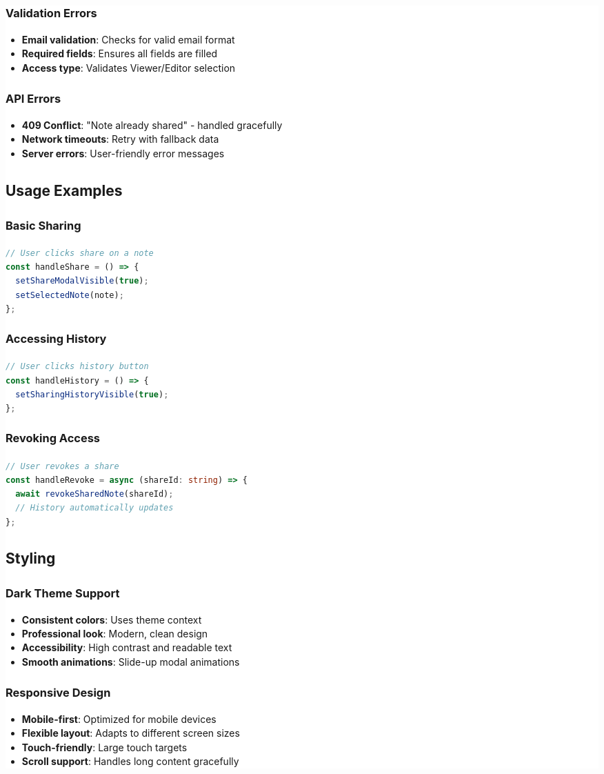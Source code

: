 ### Validation Errors
- **Email validation**: Checks for valid email format
- **Required fields**: Ensures all fields are filled
- **Access type**: Validates Viewer/Editor selection

### API Errors
- **409 Conflict**: "Note already shared" - handled gracefully
- **Network timeouts**: Retry with fallback data
- **Server errors**: User-friendly error messages

## Usage Examples

### Basic Sharing
```typescript
// User clicks share on a note
const handleShare = () => {
  setShareModalVisible(true);
  setSelectedNote(note);
};
```

### Accessing History
```typescript
// User clicks history button
const handleHistory = () => {
  setSharingHistoryVisible(true);
};
```

### Revoking Access
```typescript
// User revokes a share
const handleRevoke = async (shareId: string) => {
  await revokeSharedNote(shareId);
  // History automatically updates
};
```

## Styling

### Dark Theme Support
- **Consistent colors**: Uses theme context
- **Professional look**: Modern, clean design
- **Accessibility**: High contrast and readable text
- **Smooth animations**: Slide-up modal animations

### Responsive Design
- **Mobile-first**: Optimized for mobile devices
- **Flexible layout**: Adapts to different screen sizes
- **Touch-friendly**: Large touch targets
- **Scroll support**: Handles long content gracefully
